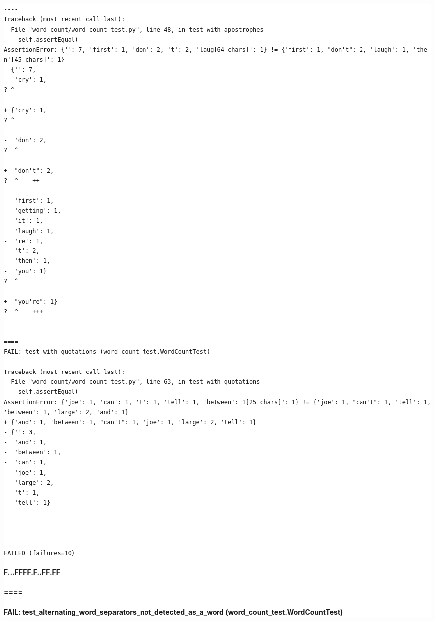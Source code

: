 ```
----
Traceback (most recent call last):
  File "word-count/word_count_test.py", line 48, in test_with_apostrophes
    self.assertEqual(
AssertionError: {'': 7, 'first': 1, 'don': 2, 't': 2, 'laug[64 chars]': 1} != {'first': 1, "don't": 2, 'laugh': 1, 'then'[45 chars]': 1}
- {'': 7,
-  'cry': 1,
? ^

+ {'cry': 1,
? ^

-  'don': 2,
?  ^

+  "don't": 2,
?  ^    ++

   'first': 1,
   'getting': 1,
   'it': 1,
   'laugh': 1,
-  're': 1,
-  't': 2,
   'then': 1,
-  'you': 1}
?  ^

+  "you're": 1}
?  ^    +++


====
FAIL: test_with_quotations (word_count_test.WordCountTest)
----
Traceback (most recent call last):
  File "word-count/word_count_test.py", line 63, in test_with_quotations
    self.assertEqual(
AssertionError: {'joe': 1, 'can': 1, 't': 1, 'tell': 1, 'between': 1[25 chars]': 1} != {'joe': 1, "can't": 1, 'tell': 1, 'between': 1, 'large': 2, 'and': 1}
+ {'and': 1, 'between': 1, "can't": 1, 'joe': 1, 'large': 2, 'tell': 1}
- {'': 3,
-  'and': 1,
-  'between': 1,
-  'can': 1,
-  'joe': 1,
-  'large': 2,
-  't': 1,
-  'tell': 1}

----


FAILED (failures=10)

```
#### F...FFFF.F..FF.FF  
#### ====  
#### FAIL: test_alternating_word_separators_not_detected_as_a_word (word_count_test.WordCountTest)  